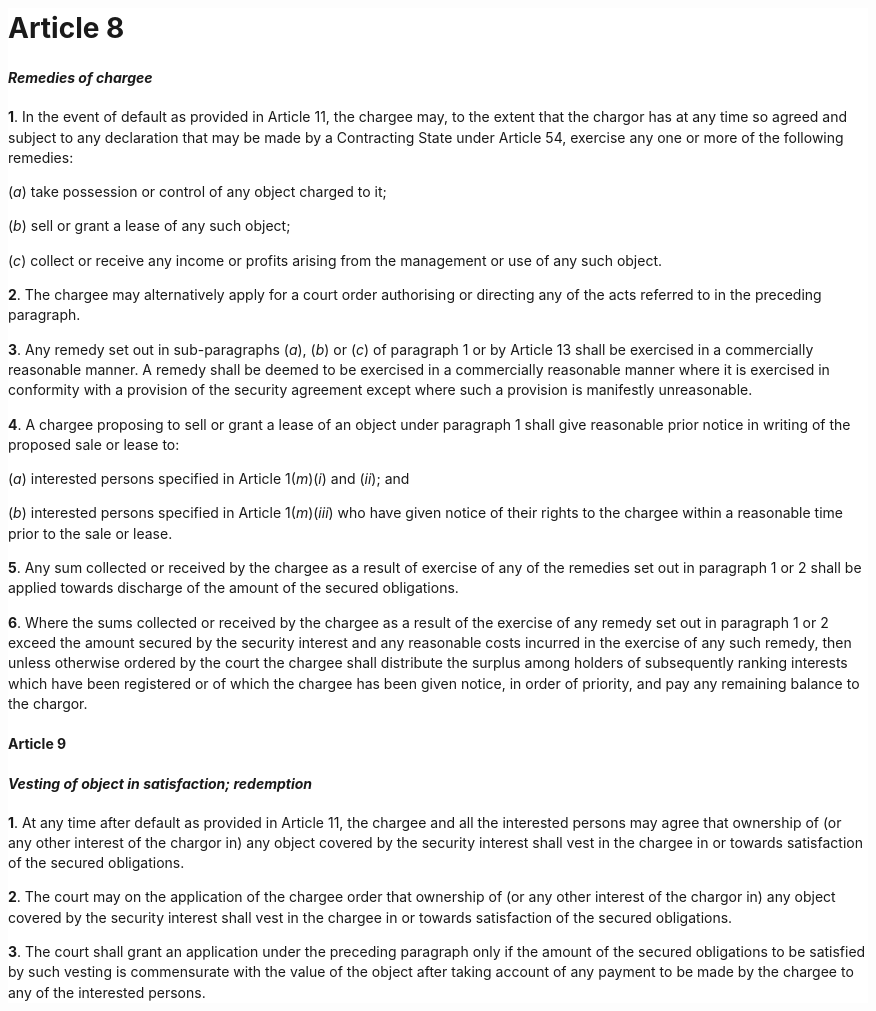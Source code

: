 # **Article 8**

#### *Remedies of chargee*

**1**. In the event of default as provided in Article 11, the chargee may, to the extent that the chargor has at any time so agreed and subject to any declaration that may be made by a Contracting State under Article 54, exercise any one or more of the following remedies:

(*a*) take possession or control of any object charged to it;

(*b*) sell or grant a lease of any such object;

(*c*) collect or receive any income or profits arising from the management or use of any such object.

**2**. The chargee may alternatively apply for a court order authorising or directing any of the acts referred to in the preceding paragraph.

**3**. Any remedy set out in sub-paragraphs (*a*), (*b*) or (*c*) of paragraph 1 or by Article 13 shall be exercised in a commercially reasonable manner. A remedy shall be deemed to be exercised in a commercially reasonable manner where it is exercised in conformity with a provision of the security agreement except where such a provision is manifestly unreasonable.

**4**. A chargee proposing to sell or grant a lease of an object under paragraph 1 shall give reasonable prior notice in writing of the proposed sale or lease to:

(*a*) interested persons specified in Article 1(*m*)(*i*) and (*ii*); and

(*b*) interested persons specified in Article 1(*m*)(*iii*) who have given notice of their rights to the chargee within a reasonable time prior to the sale or lease.

**5**. Any sum collected or received by the chargee as a result of exercise of any of the remedies set out in paragraph 1 or 2 shall be applied towards discharge of the amount of the secured obligations.

**6**. Where the sums collected or received by the chargee as a result of the exercise of any remedy set out in paragraph 1 or 2 exceed the amount secured by the security interest and any reasonable costs incurred in the exercise of any such remedy, then unless otherwise ordered by the court the chargee shall distribute the surplus among holders of subsequently ranking interests which have been registered or of which the chargee has been given notice, in order of priority, and pay any remaining balance to the chargor.

#### **Article 9**

#### *Vesting of object in satisfaction; redemption*

**1**. At any time after default as provided in Article 11, the chargee and all the interested persons may agree that ownership of (or any other interest of the chargor in) any object covered by the security interest shall vest in the chargee in or towards satisfaction of the secured obligations.

**2**. The court may on the application of the chargee order that ownership of (or any other interest of the chargor in) any object covered by the security interest shall vest in the chargee in or towards satisfaction of the secured obligations.

**3**. The court shall grant an application under the preceding paragraph only if the amount of the secured obligations to be satisfied by such vesting is commensurate with the value of the object after taking account of any payment to be made by the chargee to any of the interested persons.
